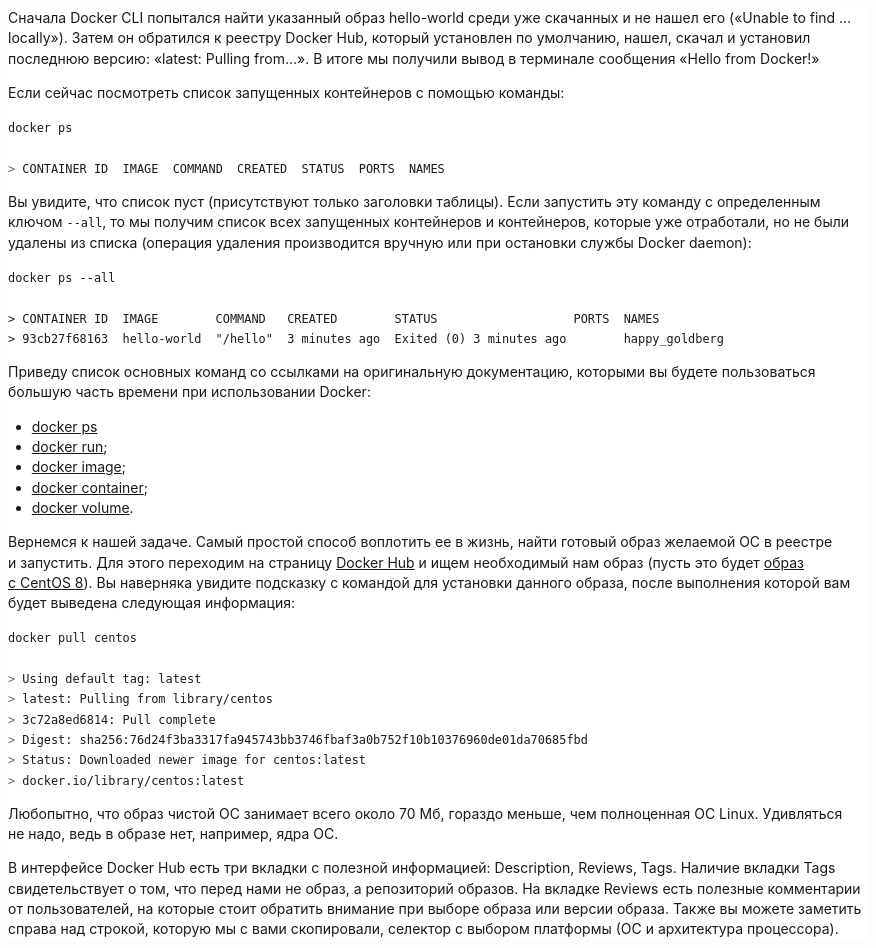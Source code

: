 Сначала Docker CLI попытался найти указанный образ hello-world среди уже скачанных и не нашел его («Unable to find … locally»). Затем он обратился к реестру Docker Hub, который установлен по умолчанию, нашел, скачал и установил последнюю версию: «latest: Pulling from…». В итоге мы получили вывод в терминале сообщения «Hello from Docker!»

Если сейчас посмотреть список запущенных контейнеров с помощью команды:

```bash
docker ps

> CONTAINER ID  IMAGE  COMMAND  CREATED  STATUS  PORTS  NAMES
```

Вы увидите, что список пуст (присутствуют только заголовки таблицы). Если запустить эту команду с определенным ключом `--all`, то мы получим список всех запущенных контейнеров и контейнеров, которые уже отработали, но не были удалены из списка (операция удаления производится вручную или при остановки службы Docker daemon):

```
docker ps --all

> CONTAINER ID  IMAGE        COMMAND   CREATED        STATUS                   PORTS  NAMES
> 93cb27f68163  hello-world  "/hello"  3 minutes ago  Exited (0) 3 minutes ago        happy_goldberg
```

Приведу список основных команд со ссылками на оригинальную документацию, которыми вы будете пользоваться большую часть времени при использовании Docker:

- [docker ps](https://docs.docker.com/engine/reference/commandline/ps/)
- [docker run](https://docs.docker.com/engine/reference/commandline/run/);
- [docker image](https://docs.docker.com/engine/reference/commandline/image/);
- [docker container](https://docs.docker.com/engine/reference/commandline/container/);
- [docker volume](https://docs.docker.com/storage/volumes/).

Вернемся к нашей задаче. Самый простой способ воплотить ее в жизнь, найти готовый образ желаемой ОС в реестре и запустить. Для этого переходим на страницу [Docker Hub](https://hub.docker.com) и ищем необходимый нам образ (пусть это будет [образ с CentOS 8](https://hub.docker.com/_/centos)). Вы наверняка увидите подсказку с командой для установки данного образа, после выполнения которой вам будет выведена следующая информация:

```bash
docker pull centos

> Using default tag: latest
> latest: Pulling from library/centos
> 3c72a8ed6814: Pull complete
> Digest: sha256:76d24f3ba3317fa945743bb3746fbaf3a0b752f10b10376960de01da70685fbd
> Status: Downloaded newer image for centos:latest
> docker.io/library/centos:latest
```

Любопытно, что образ чистой ОС занимает всего около 70 Мб, гораздо меньше, чем полноценная ОС Linux. Удивляться не надо, ведь в образе нет, например, ядра ОС.

В интерфейсе Docker Hub есть три вкладки с полезной информацией: Description, Reviews, Tags. Наличие вкладки Tags свидетельствует о том, что перед нами не образ, а репозиторий образов. На вкладке Reviews есть полезные комментарии от пользователей, на которые стоит обратить внимание при выборе образа или версии образа. Также вы можете заметить справа над строкой, которую мы с вами скопировали, селектор с выбором платформы (ОС и архитектура процессора).
